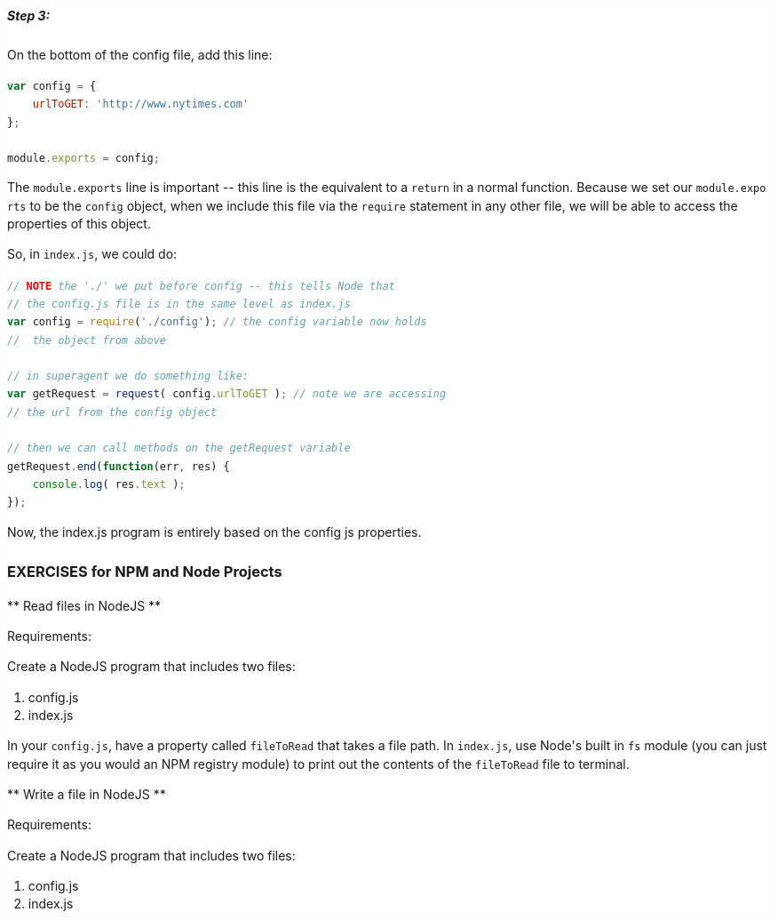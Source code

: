 ##### Step 3:

On the bottom of the config file, add this line:

```javascript
var config = {
    urlToGET: 'http://www.nytimes.com'
};

module.exports = config;
```

The `module.exports` line is important -- this line is the equivalent to a `return` in a normal function. Because we set our `module.exports` to be the `config` object, when we include this file via the `require` statement in any other file, we will be able to access the properties of this object.

So, in `index.js`, we could do:

```javascript
// NOTE the './' we put before config -- this tells Node that
// the config.js file is in the same level as index.js
var config = require('./config'); // the config variable now holds
//  the object from above

// in superagent we do something like:
var getRequest = request( config.urlToGET ); // note we are accessing 
// the url from the config object

// then we can call methods on the getRequest variable
getRequest.end(function(err, res) {
    console.log( res.text );
});
```

Now, the index.js program is entirely based on the config js properties.

###  EXERCISES for NPM and Node Projects

** Read files in NodeJS **

Requirements:

Create a NodeJS program that includes two files: 
1. config.js
2. index.js

In your `config.js`, have a property called `fileToRead` that takes a file path. In `index.js`, use Node's built in `fs` module (you can just require it as you would an NPM registry module) to print out the contents of the `fileToRead` file to terminal.

** Write a file in NodeJS **

Requirements:

Create a NodeJS program that includes two files:

1. config.js
2. index.js
